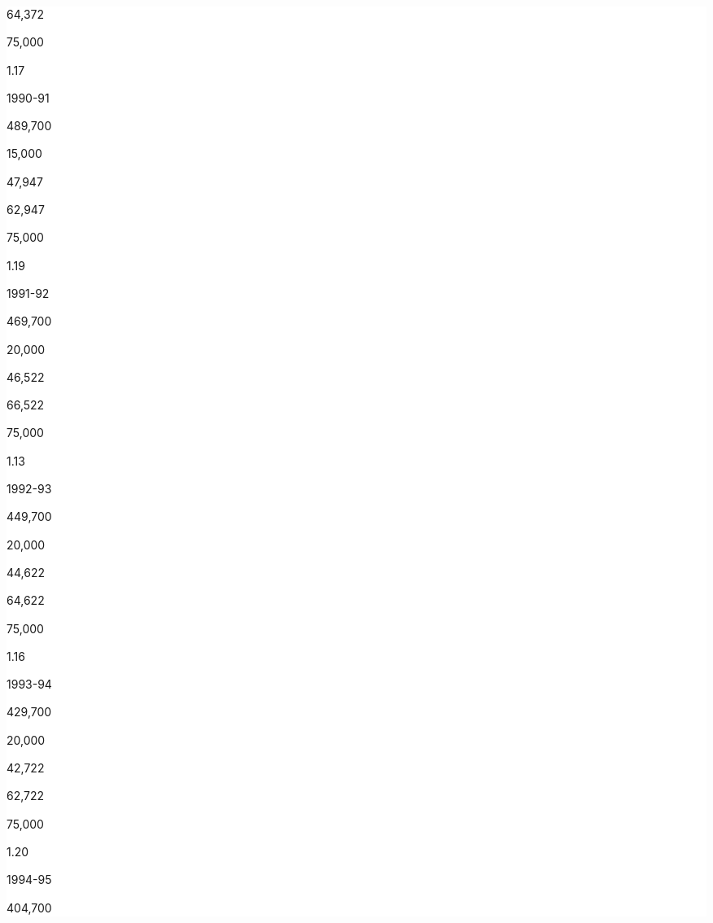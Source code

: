 64,372

75,000

1.17

1990-91

489,700

15,000

47,947

62,947

75,000

1.19

1991-92

469,700

20,000

46,522

66,522

75,000

1.13

1992-93

449,700

20,000

44,622

64,622

75,000

1.16

1993-94

429,700

20,000

42,722

62,722

75,000

1.20

1994-95

404,700
